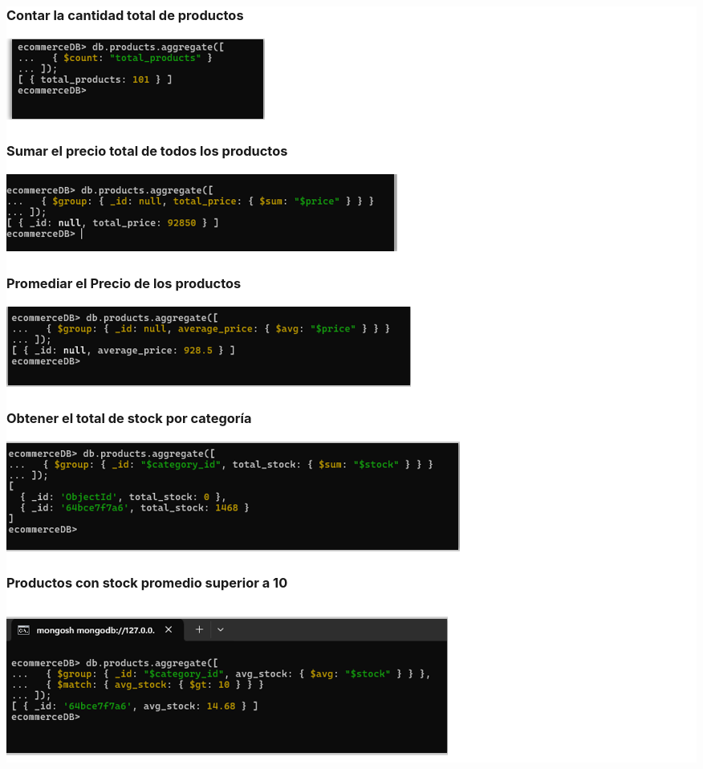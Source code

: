 ### Contar la cantidad total de productos

 ![alt text](img/cantidadtotalproductos.png)

###  Sumar el precio total de todos los productos
 
 ![alt text](img/preciototal.png)

###  Promediar el Precio de los productos
 
 ![alt text](img/promediar.png)

###  Obtener el total de stock por categoría
 ![alt text](img/TotalStockCategoria.png)

### Productos con stock promedio superior a 10

 ![alt text](img/Stockpromediosuperior10.png)
---
